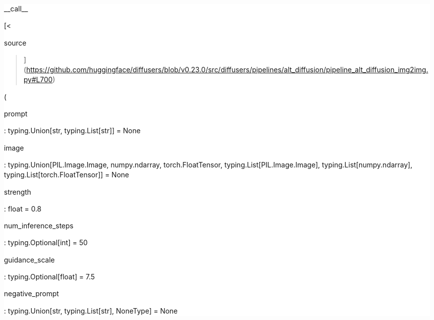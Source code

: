 

#### 




 \_\_call\_\_




[<
 

 source
 

 >](https://github.com/huggingface/diffusers/blob/v0.23.0/src/diffusers/pipelines/alt_diffusion/pipeline_alt_diffusion_img2img.py#L700)



 (
 


 prompt
 
 : typing.Union[str, typing.List[str]] = None
 




 image
 
 : typing.Union[PIL.Image.Image, numpy.ndarray, torch.FloatTensor, typing.List[PIL.Image.Image], typing.List[numpy.ndarray], typing.List[torch.FloatTensor]] = None
 




 strength
 
 : float = 0.8
 




 num\_inference\_steps
 
 : typing.Optional[int] = 50
 




 guidance\_scale
 
 : typing.Optional[float] = 7.5
 




 negative\_prompt
 
 : typing.Union[str, typing.List[str], NoneType] = None
 



